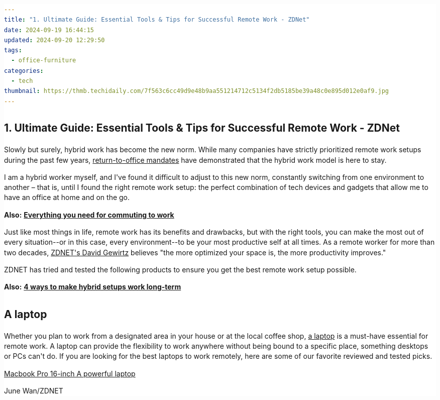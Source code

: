 ```yaml
---
title: "1. Ultimate Guide: Essential Tools & Tips for Successful Remote Work - ZDNet"
date: 2024-09-19 16:44:15
updated: 2024-09-20 12:29:50
tags:
  - office-furniture
categories:
  - tech
thumbnail: https://thmb.techidaily.com/7f563c6cc49d9e48b9aa551214712c5134f2db5185be39a48c0e895d012e0af9.jpg
---
```


## 1. Ultimate Guide: Essential Tools & Tips for Successful Remote Work - ZDNet

Slowly but surely, hybrid work has become the new norm. While many companies have strictly prioritized remote work setups during the past few years, [return-to-office mandates](https://www.zdnet.com/article/zoom-ceo-says-zoom-meetings-hinder-innovation-and-debate-wants-employees-back-in-the-office/) have demonstrated that the hybrid work model is here to stay. 

I am a hybrid worker myself, and I've found it difficult to adjust to this new norm, constantly switching from one environment to another – that is, until I found the right remote work setup: the perfect combination of tech devices and gadgets that allow me to have an office at home and on the go. 

**Also:** [**Everything you need for commuting to work**](https://www.zdnet.com/home-and-office/work-life/everything-you-need-for-commuting-to-work/)

Just like most things in life, remote work has its benefits and drawbacks, but with the right tools, you can make the most out of every situation--or in this case, every environment--to be your most productive self at all times. As a remote worker for more than two decades, [ZDNET's David Gewirtz](https://www.zdnet.com/article/logitech-easy-switch-switching-mice-and-keyboards-between-computers-is-so-un-kvm/) believes "the more optimized your space is, the more productivity improves." 

ZDNET has tried and tested the following products to ensure you get the best remote work setup possible.

**Also:** [**4 ways to make hybrid setups work long-term**](https://www.zdnet.com/home-and-office/work-life/hybrid-work-is-in-trouble-here-are-4-ways-to-make-it-work-in-the-longer-term/)

## **A laptop**

Whether you plan to work from a designated area in your house or at the local coffee shop, [a laptop](https://www.zdnet.com/article/best-laptop/) is a must-have essential for remote work. A laptop can provide the flexibility to work anywhere without being bound to a specific place, something desktops or PCs can't do. If you are looking for the best laptops to work remotely, here are some of our favorite reviewed and tested picks. 

[Macbook Pro 16-inch A powerful laptop](https://shop-links.co/link/?url=https%3A%2F%2Fbestbuy.7tiv.net%2Fc%2F376373%2F633495%2F10014%3Fprodsku%3D6587227%26u%3Dhttp%253A%252F%252Fwww.bestbuy.com%252Fsite%252F-%252F6587227.p%253Fcmp%253DRMX&publisher_slug=itechdaily19598&exclusive=1) 

June Wan/ZDNET
